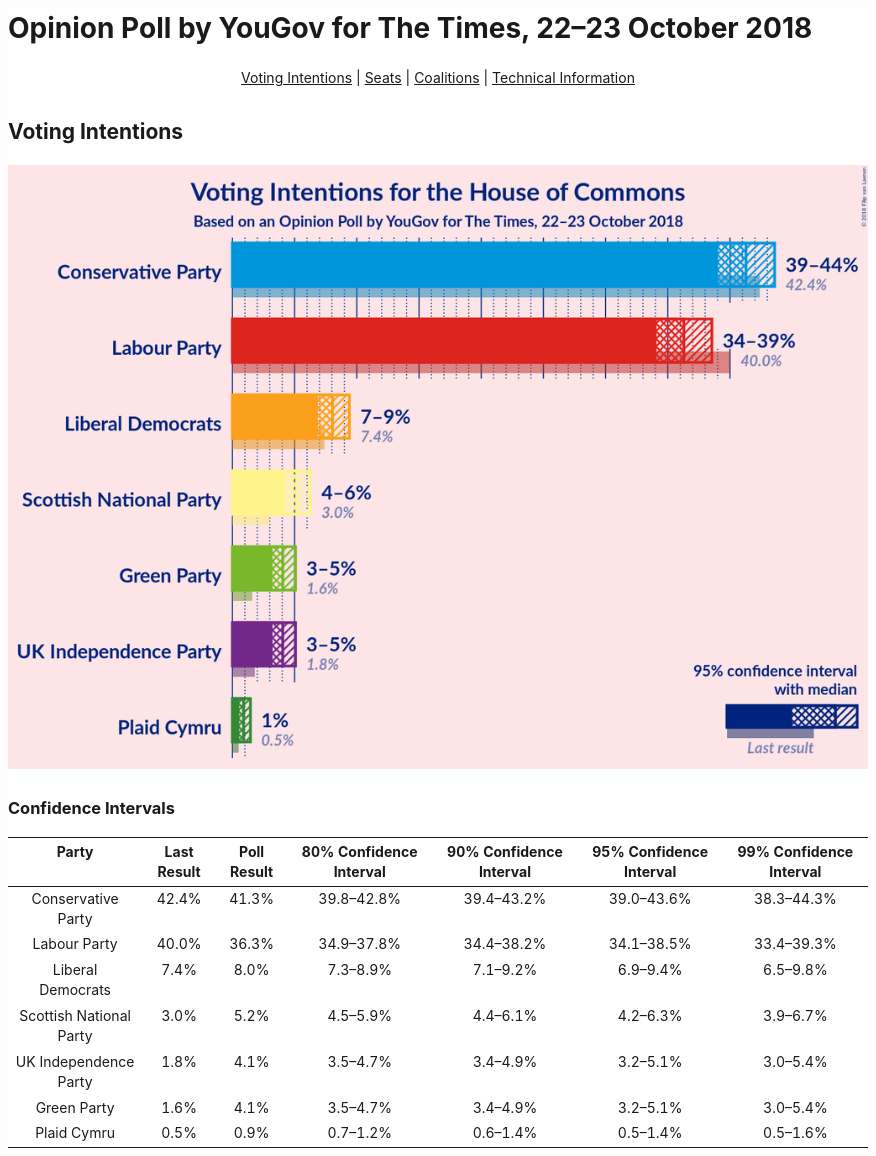 # Opinion Poll by YouGov for The Times, 22–23 October 2018

<p align="center"><a href="#voting-intentions">Voting Intentions</a> | <a href="#seats">Seats</a> | <a href="#coalitions">Coalitions</a> | <a href="#technical-information">Technical Information</a></p>

## Voting Intentions

![Graph with voting intentions not yet produced](2018-10-23-YouGov.png "Voting Intentions")

### Confidence Intervals

| Party | Last Result | Poll Result | 80% Confidence Interval | 90% Confidence Interval | 95% Confidence Interval | 99% Confidence Interval |
|:-----:|:-----------:|:-----------:|:-----------------------:|:-----------------------:|:-----------------------:|:-----------------------:|
| Conservative Party | 42.4% | 41.3% | 39.8–42.8% |39.4–43.2% |39.0–43.6% |38.3–44.3% |
| Labour Party | 40.0% | 36.3% | 34.9–37.8% |34.4–38.2% |34.1–38.5% |33.4–39.3% |
| Liberal Democrats | 7.4% | 8.0% | 7.3–8.9% |7.1–9.2% |6.9–9.4% |6.5–9.8% |
| Scottish National Party | 3.0% | 5.2% | 4.5–5.9% |4.4–6.1% |4.2–6.3% |3.9–6.7% |
| UK Independence Party | 1.8% | 4.1% | 3.5–4.7% |3.4–4.9% |3.2–5.1% |3.0–5.4% |
| Green Party | 1.6% | 4.1% | 3.5–4.7% |3.4–4.9% |3.2–5.1% |3.0–5.4% |
| Plaid Cymru | 0.5% | 0.9% | 0.7–1.2% |0.6–1.4% |0.5–1.4% |0.5–1.6% |
